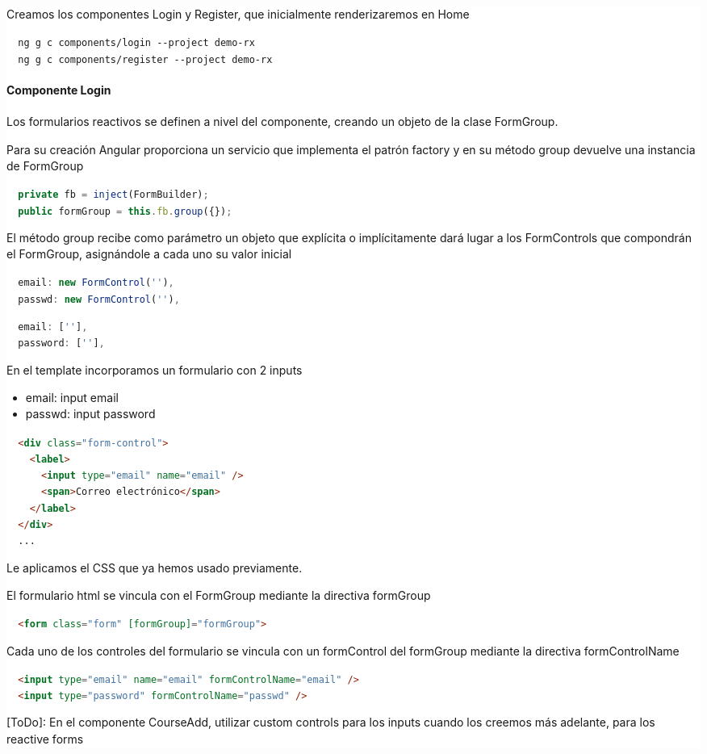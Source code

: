 Creamos los componentes Login y Register, que inicialmente renderizaremos en Home

```shell
  ng g c components/login --project demo-rx
  ng g c components/register --project demo-rx
```

#### Componente Login

Los formularios reactivos se definen a nivel del componente,
creando un objeto de la clase FormGroup.

Para su creación Angular proporciona un servicio que implementa el patrón factory
y en su método group devuelve una instancia de FormGroup

```ts
  private fb = inject(FormBuilder);
  public formGroup = this.fb.group({});
```

El método group recibe como parámetro un objeto que explícita o implícitamente dará lugar a los FormControls que compondrán el FormGroup, asignándole a cada uno su valor inicial

```ts
  email: new FormControl(''),
  passwd: new FormControl(''),
```

```ts
  email: [''],
  password: [''],
```

En el template incorporamos un formulario con 2 inputs

-   email: input email
-   passwd: input password

```html
  <div class="form-control">
    <label>
      <input type="email" name="email" />
      <span>Correo electrónico</span>
    </label>
  </div>
  ...
```

Le aplicamos el CSS que ya hemos usado previamente.

El formulario html se vincula con el FormGroup mediante la directiva formGroup

```html
  <form class="form" [formGroup]="formGroup">
```

Cada uno de los controles del formulario se vincula con un formControl del formGroup mediante la directiva formControlName

```html
  <input type="email" name="email" formControlName="email" />
  <input type="password" formControlName="passwd" />
```


[ToDo]: En el componente CourseAdd, utilizar custom controls para los inputs cuando los creemos más adelante, para los reactive forms